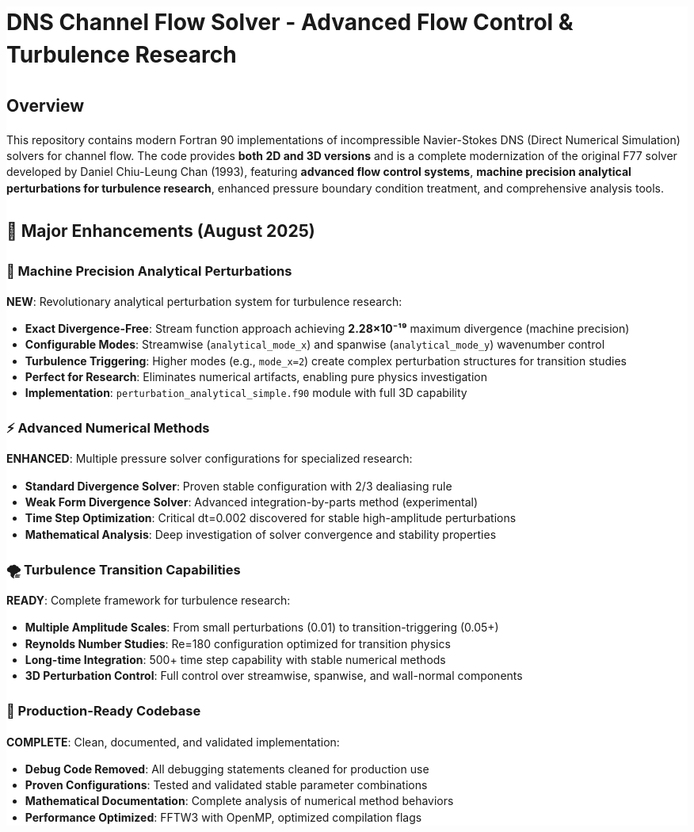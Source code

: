 # DNS Channel Flow Solver - Advanced Flow Control & Turbulence Research

## Overview

This repository contains modern Fortran 90 implementations of incompressible Navier-Stokes DNS (Direct Numerical Simulation) solvers for channel flow. The code provides **both 2D and 3D versions** and is a complete modernization of the original F77 solver developed by Daniel Chiu-Leung Chan (1993), featuring **advanced flow control systems**, **machine precision analytical perturbations for turbulence research**, enhanced pressure boundary condition treatment, and comprehensive analysis tools.

## 🚀 **Major Enhancements (August 2025)**

### **🎯 Machine Precision Analytical Perturbations**

**NEW**: Revolutionary analytical perturbation system for turbulence research:

- **Exact Divergence-Free**: Stream function approach achieving **2.28×10⁻¹⁹** maximum divergence (machine precision)
- **Configurable Modes**: Streamwise (`analytical_mode_x`) and spanwise (`analytical_mode_y`) wavenumber control
- **Turbulence Triggering**: Higher modes (e.g., `mode_x=2`) create complex perturbation structures for transition studies
- **Perfect for Research**: Eliminates numerical artifacts, enabling pure physics investigation
- **Implementation**: `perturbation_analytical_simple.f90` module with full 3D capability

### **⚡ Advanced Numerical Methods**

**ENHANCED**: Multiple pressure solver configurations for specialized research:

- **Standard Divergence Solver**: Proven stable configuration with 2/3 dealiasing rule
- **Weak Form Divergence Solver**: Advanced integration-by-parts method (experimental)
- **Time Step Optimization**: Critical dt=0.002 discovered for stable high-amplitude perturbations
- **Mathematical Analysis**: Deep investigation of solver convergence and stability properties

### **🌪️ Turbulence Transition Capabilities**

**READY**: Complete framework for turbulence research:

- **Multiple Amplitude Scales**: From small perturbations (0.01) to transition-triggering (0.05+)
- **Reynolds Number Studies**: Re=180 configuration optimized for transition physics  
- **Long-time Integration**: 500+ time step capability with stable numerical methods
- **3D Perturbation Control**: Full control over streamwise, spanwise, and wall-normal components

### **🧹 Production-Ready Codebase**

**COMPLETE**: Clean, documented, and validated implementation:

- **Debug Code Removed**: All debugging statements cleaned for production use
- **Proven Configurations**: Tested and validated stable parameter combinations
- **Mathematical Documentation**: Complete analysis of numerical method behaviors
- **Performance Optimized**: FFTW3 with OpenMP, optimized compilation flags
